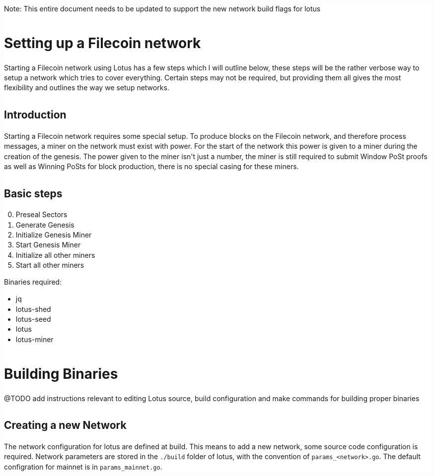 Note: This entire document needs to be updated to support the new network build flags for lotus

# Setting up a Filecoin network

Starting a Filecoin network using Lotus has a few steps which I will outline below, these steps will be the rather
verbose way to setup a network which tries to cover everything. Certain steps may not be required, but providing them all
gives the most flexibility and outlines the way we setup networks.

## Introduction

Starting a Filecoin network requires some special setup. To produce blocks on the Filecoin network, and therefore process
messages, a miner on the network must exist with power. For the start of the network this power is given to a miner during
the creation of the genesis. The power given to the miner isn't just a number, the miner is still required to
submit Window PoSt proofs as well as Winning PoSts for block production, there is no special casing for these miners.

## Basic steps

0. Preseal Sectors
0. Generate Genesis
0. Initialize Genesis Miner
0. Start Genesis Miner
0. Initialize all other miners
0. Start all other miners

Binaries required:
- jq
- lotus-shed
- lotus-seed
- lotus
- lotus-miner

# Building Binaries
@TODO add instructions relevant to editing Lotus source, build configuration and make commands for building proper binaries

## Creating a new Network

The network configuration for lotus are defined at build. This means to add a new network, some source code configuration is required.
Network parameters are stored in the `./build` folder of lotus, with the convention of `params_<network>.go`. The default configration
for mainnet is in `params_mainnet.go`.
